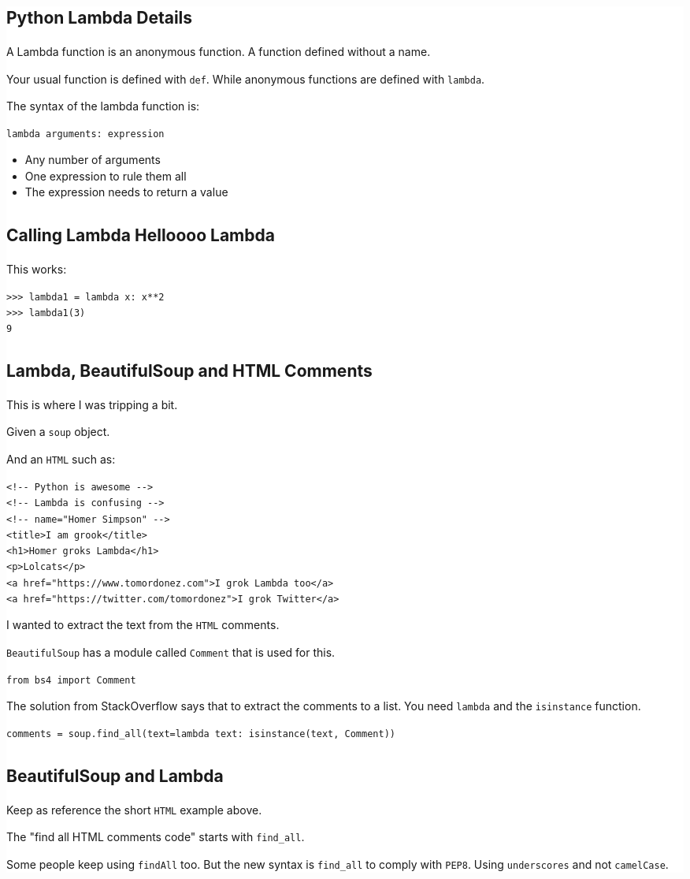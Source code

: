 ## Python Lambda Details

A Lambda function is an anonymous function. A function defined without a name.

Your usual function is defined with `def`. While anonymous functions are defined with `lambda`.

The syntax of the lambda function is:

    lambda arguments: expression

* Any number of arguments
* One expression to rule them all
* The expression needs to return a value

## Calling Lambda Helloooo Lambda

This works:

    >>> lambda1 = lambda x: x**2
    >>> lambda1(3)
    9

## Lambda, BeautifulSoup and HTML Comments

This is where I was tripping a bit.

Given a `soup` object.

And an `HTML` such as:

    <!-- Python is awesome -->
    <!-- Lambda is confusing -->
    <!-- name="Homer Simpson" -->
    <title>I am grook</title>
    <h1>Homer groks Lambda</h1>
    <p>Lolcats</p>
    <a href="https://www.tomordonez.com">I grok Lambda too</a>
    <a href="https://twitter.com/tomordonez">I grok Twitter</a>

I wanted to extract the text from the `HTML` comments.

`BeautifulSoup` has a module called `Comment` that is used for this.

    from bs4 import Comment

The solution from StackOverflow says that to extract the comments to a list. You need `lambda` and the `isinstance` function.

    comments = soup.find_all(text=lambda text: isinstance(text, Comment))

## BeautifulSoup and Lambda

Keep as reference the short `HTML` example above.

The "find all HTML comments code" starts with `find_all`.

Some people keep using `findAll` too. But the new syntax is `find_all` to comply with `PEP8`. Using `underscores` and not `camelCase`.
